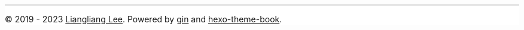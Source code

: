 <div id="nextPage" style="float: right">
</div>
</div>
</div>
</div>
</div>
<div class="copyright">
<hr/>
<p>© 2019 - 2023 <a href="/cdn-cgi/l/email-protection#84e8e8e8bdb0b5b5b4b3c4e3e9e5ede8aae7ebe9" target="_blank">Liangliang Lee</a>.
                    Powered by <a href="https://github.com/gin-gonic/gin" target="_blank">gin</a> and <a href="https://github.com/kaiiiz/hexo-theme-book" target="_blank">hexo-theme-book</a>.</p>
</div>
</div>
<a class="off-canvas-overlay" onclick="hide_canvas()"></a>
</div>
<script>(function(){function c(){var b=a.contentDocument||a.contentWindow.document;if(b){var d=b.createElement('script');d.innerHTML="window.__CF$cv$params={r:'8f0e85996a9801e9',t:'MTczNDAxNDk3NS4wMDAwMDA='};var a=document.createElement('script');a.nonce='';a.src='/cdn-cgi/challenge-platform/scripts/jsd/main.js';document.getElementsByTagName('head')[0].appendChild(a);";b.getElementsByTagName('head')[0].appendChild(d)}}if(document.body){var a=document.createElement('iframe');a.height=1;a.width=1;a.style.position='absolute';a.style.top=0;a.style.left=0;a.style.border='none';a.style.visibility='hidden';document.body.appendChild(a);if('loading'!==document.readyState)c();else if(window.addEventListener)document.addEventListener('DOMContentLoaded',c);else{var e=document.onreadystatechange||function(){};document.onreadystatechange=function(b){e(b);'loading'!==document.readyState&&(document.onreadystatechange=e,c())}}}})();</script></body>

<script src="/static/index.js"></script>
</head></html>